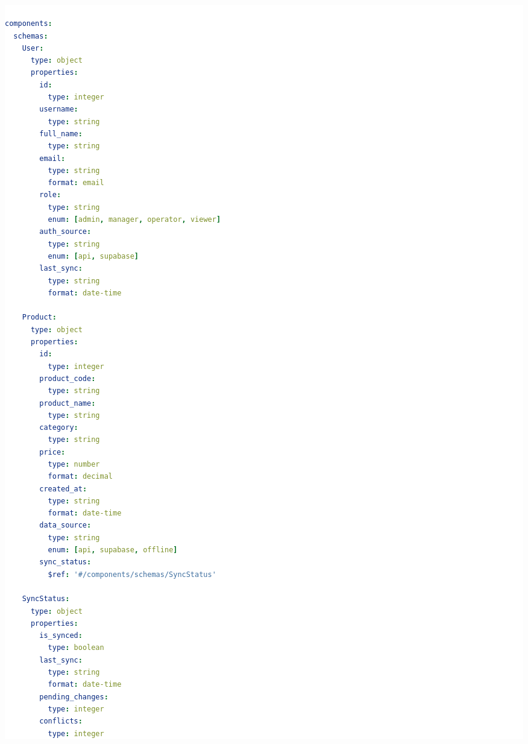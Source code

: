 ```yaml

components:
  schemas:
    User:
      type: object
      properties:
        id:
          type: integer
        username:
          type: string
        full_name:
          type: string
        email:
          type: string
          format: email
        role:
          type: string
          enum: [admin, manager, operator, viewer]
        auth_source:
          type: string
          enum: [api, supabase]
        last_sync:
          type: string
          format: date-time
    
    Product:
      type: object
      properties:
        id:
          type: integer
        product_code:
          type: string
        product_name:
          type: string
        category:
          type: string
        price:
          type: number
          format: decimal
        created_at:
          type: string
          format: date-time
        data_source:
          type: string
          enum: [api, supabase, offline]
        sync_status:
          $ref: '#/components/schemas/SyncStatus'
    
    SyncStatus:
      type: object
      properties:
        is_synced:
          type: boolean
        last_sync:
          type: string
          format: date-time
        pending_changes:
          type: integer
        conflicts:
          type: integer
```
